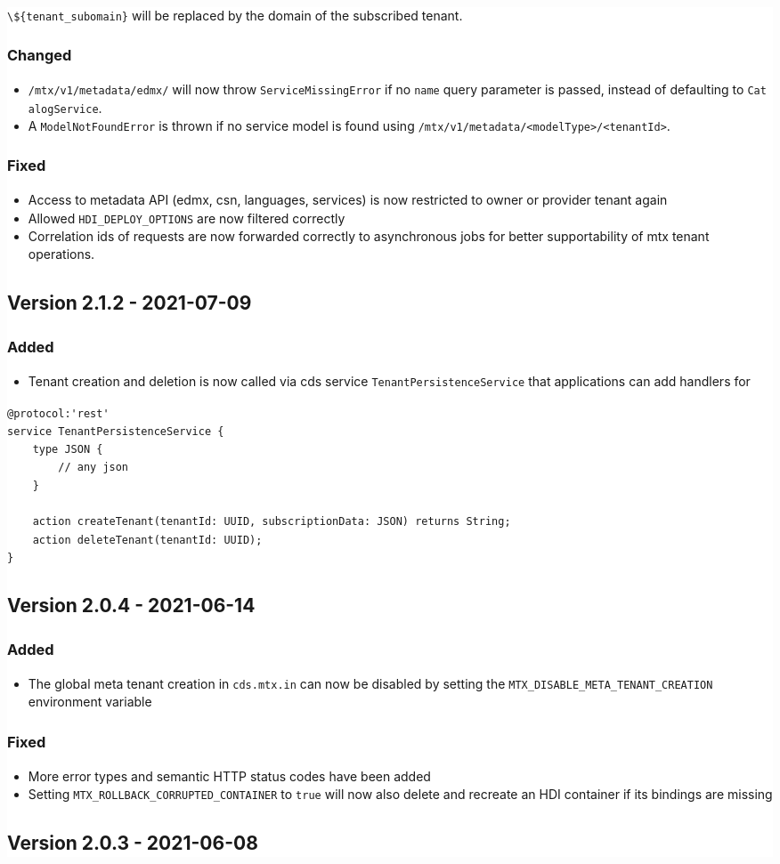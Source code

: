   `\${tenant_subomain}` will be replaced by the domain of the subscribed tenant.

### Changed

- `/mtx/v1/metadata/edmx/` will now throw `ServiceMissingError` if no `name` query parameter is passed, instead of defaulting to `CatalogService`.
- A `ModelNotFoundError` is thrown if no service model is found using `/mtx/v1/metadata/<modelType>/<tenantId>`.

### Fixed
- Access to metadata API (edmx, csn, languages, services) is now restricted
to owner or provider tenant again
- Allowed `HDI_DEPLOY_OPTIONS` are now filtered correctly
- Correlation ids of requests are now forwarded correctly to asynchronous jobs for
better supportability of mtx tenant operations.

## Version 2.1.2 - 2021-07-09

### Added

- Tenant creation and deletion is now called via cds service `TenantPersistenceService` that
applications can add handlers for
```
@protocol:'rest'
service TenantPersistenceService {
    type JSON {
        // any json
    }

    action createTenant(tenantId: UUID, subscriptionData: JSON) returns String;
    action deleteTenant(tenantId: UUID);
}
```

## Version 2.0.4 - 2021-06-14


### Added

- The global meta tenant creation in `cds.mtx.in` can now be disabled by setting the `MTX_DISABLE_META_TENANT_CREATION` environment variable

### Fixed

- More error types and semantic HTTP status codes have been added
- Setting `MTX_ROLLBACK_CORRUPTED_CONTAINER` to `true` will now also delete and recreate an HDI container if its bindings are missing

## Version 2.0.3 - 2021-06-08

